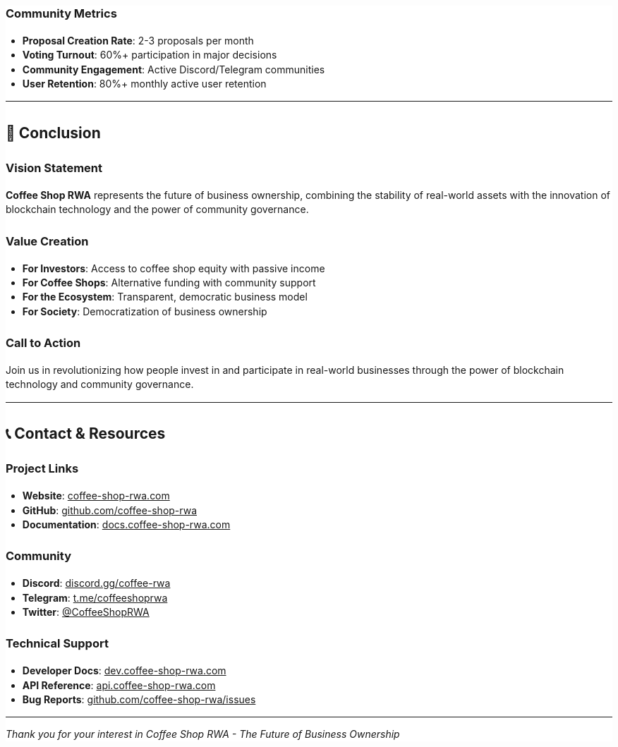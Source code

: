 ### Community Metrics
- **Proposal Creation Rate**: 2-3 proposals per month
- **Voting Turnout**: 60%+ participation in major decisions
- **Community Engagement**: Active Discord/Telegram communities
- **User Retention**: 80%+ monthly active user retention

---

## 🎯 Conclusion

### Vision Statement
**Coffee Shop RWA** represents the future of business ownership, combining the stability of real-world assets with the innovation of blockchain technology and the power of community governance.

### Value Creation
- **For Investors**: Access to coffee shop equity with passive income
- **For Coffee Shops**: Alternative funding with community support
- **For the Ecosystem**: Transparent, democratic business model
- **For Society**: Democratization of business ownership

### Call to Action
Join us in revolutionizing how people invest in and participate in real-world businesses through the power of blockchain technology and community governance.

---

## 📞 Contact & Resources

### Project Links
- **Website**: [coffee-shop-rwa.com](https://coffee-shop-rwa.com)
- **GitHub**: [github.com/coffee-shop-rwa](https://github.com/coffee-shop-rwa)
- **Documentation**: [docs.coffee-shop-rwa.com](https://docs.coffee-shop-rwa.com)

### Community
- **Discord**: [discord.gg/coffee-rwa](https://discord.gg/coffee-rwa)
- **Telegram**: [t.me/coffeeshoprwa](https://t.me/coffeeshoprwa)
- **Twitter**: [@CoffeeShopRWA](https://twitter.com/CoffeeShopRWA)

### Technical Support
- **Developer Docs**: [dev.coffee-shop-rwa.com](https://dev.coffee-shop-rwa.com)
- **API Reference**: [api.coffee-shop-rwa.com](https://api.coffee-shop-rwa.com)
- **Bug Reports**: [github.com/coffee-shop-rwa/issues](https://github.com/coffee-shop-rwa/issues)

---

*Thank you for your interest in Coffee Shop RWA - The Future of Business Ownership*
